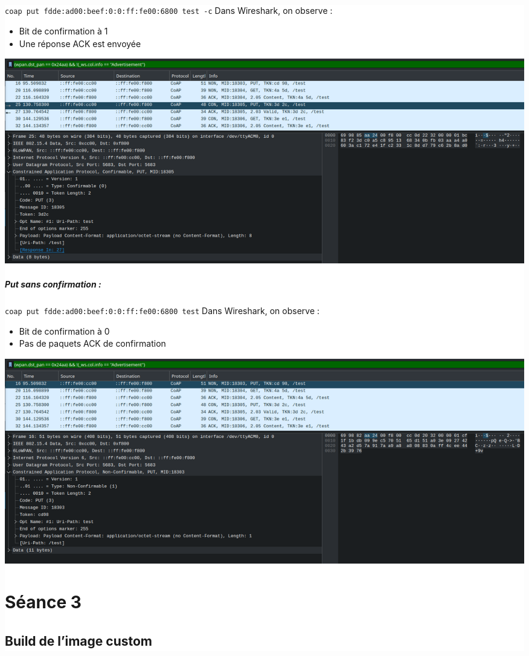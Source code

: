`coap put fdde:ad00:beef:0:0:ff:fe00:6800 test -c`
Dans Wireshark, on observe :
- Bit de confirmation à 1
- Une réponse ACK est envoyée

![Wireshark-Put-Confirm.png](images/Wireshark-Put-Confirm.png)
##### Put sans confirmation :
`coap put fdde:ad00:beef:0:0:ff:fe00:6800 test`
Dans Wireshark, on observe :
- Bit de confirmation à 0
- Pas de paquets ACK de confirmation

![Wireshark-Put-NoConfirm.png](images/Wireshark-Put-NoConfirm.png)
# Séance 3
## Build de l’image custom
